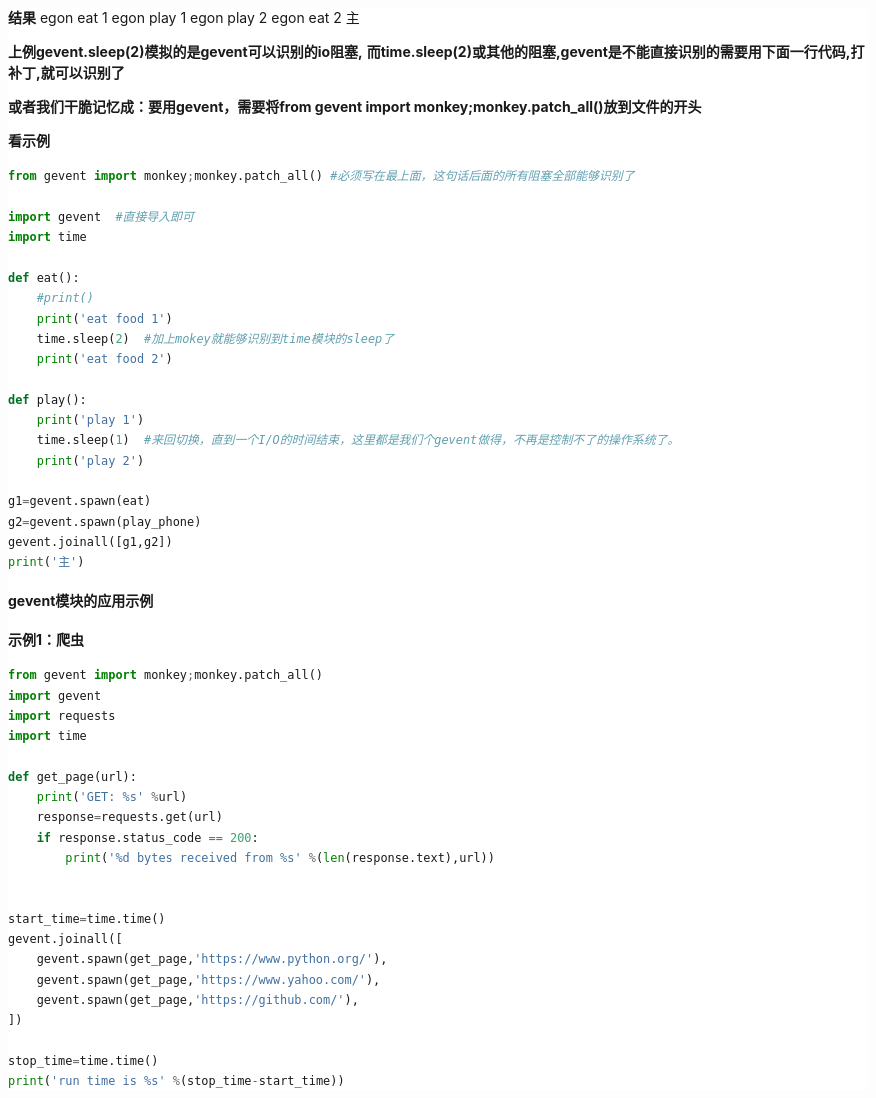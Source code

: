 **结果**
egon eat 1
egon play 1
egon play 2
egon eat 2
主

**上例gevent.sleep(2)模拟的是gevent可以识别的io阻塞,**
**而time.sleep(2)或其他的阻塞,gevent是不能直接识别的需要用下面一行代码,打补丁,就可以识别了**

**或者我们干脆记忆成：要用gevent，需要将from gevent import monkey;monkey.patch_all()放到文件的开头**

**看示例**

```python
from gevent import monkey;monkey.patch_all() #必须写在最上面，这句话后面的所有阻塞全部能够识别了

import gevent  #直接导入即可
import time

def eat():
    #print()　　
    print('eat food 1')
    time.sleep(2)  #加上mokey就能够识别到time模块的sleep了
    print('eat food 2')

def play():
    print('play 1')
    time.sleep(1)  #来回切换，直到一个I/O的时间结束，这里都是我们个gevent做得，不再是控制不了的操作系统了。
    print('play 2')

g1=gevent.spawn(eat)
g2=gevent.spawn(play_phone)
gevent.joinall([g1,g2])
print('主')
```

#### gevent模块的应用示例

**示例1：爬虫**

```python
from gevent import monkey;monkey.patch_all()
import gevent
import requests
import time

def get_page(url):
    print('GET: %s' %url)
    response=requests.get(url)
    if response.status_code == 200:
        print('%d bytes received from %s' %(len(response.text),url))


start_time=time.time()
gevent.joinall([
    gevent.spawn(get_page,'https://www.python.org/'),
    gevent.spawn(get_page,'https://www.yahoo.com/'),
    gevent.spawn(get_page,'https://github.com/'),
])

stop_time=time.time()
print('run time is %s' %(stop_time-start_time))
```
